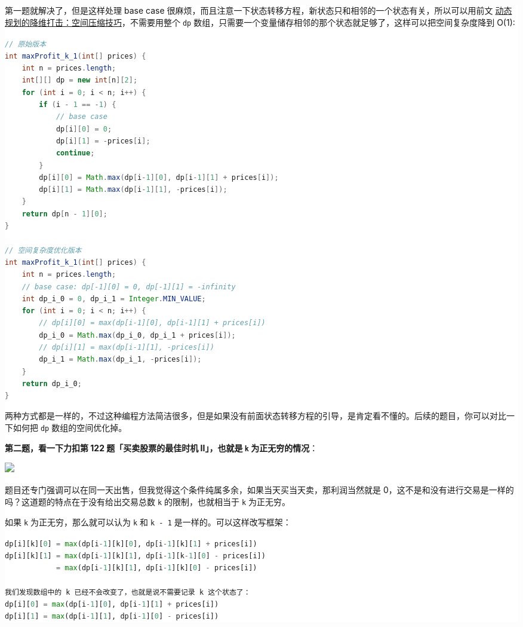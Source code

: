 第一题就解决了，但是这样处理 base case 很麻烦，而且注意一下状态转移方程，新状态只和相邻的一个状态有关，所以可以用前文 [动态规划的降维打击：空间压缩技巧](https://labuladong.github.io/article/fname.html?fname=状态压缩技巧)，不需要用整个 `dp` 数组，只需要一个变量储存相邻的那个状态就足够了，这样可以把空间复杂度降到 O(1):


```java
// 原始版本
int maxProfit_k_1(int[] prices) {
    int n = prices.length;
    int[][] dp = new int[n][2];
    for (int i = 0; i < n; i++) {
        if (i - 1 == -1) {
            // base case
            dp[i][0] = 0;
            dp[i][1] = -prices[i];
            continue;
        }
        dp[i][0] = Math.max(dp[i-1][0], dp[i-1][1] + prices[i]);
        dp[i][1] = Math.max(dp[i-1][1], -prices[i]);
    }
    return dp[n - 1][0];
}

// 空间复杂度优化版本
int maxProfit_k_1(int[] prices) {
    int n = prices.length;
    // base case: dp[-1][0] = 0, dp[-1][1] = -infinity
    int dp_i_0 = 0, dp_i_1 = Integer.MIN_VALUE;
    for (int i = 0; i < n; i++) {
        // dp[i][0] = max(dp[i-1][0], dp[i-1][1] + prices[i])
        dp_i_0 = Math.max(dp_i_0, dp_i_1 + prices[i]);
        // dp[i][1] = max(dp[i-1][1], -prices[i])
        dp_i_1 = Math.max(dp_i_1, -prices[i]);
    }
    return dp_i_0;
}
```

两种方式都是一样的，不过这种编程方法简洁很多，但是如果没有前面状态转移方程的引导，是肯定看不懂的。后续的题目，你可以对比一下如何把 `dp` 数组的空间优化掉。

**第二题，看一下力扣第 122 题「买卖股票的最佳时机 II」，也就是 `k` 为正无穷的情况**：

![](https://labuladong.gitee.io/pictures/股票问题/title2.png)

题目还专门强调可以在同一天出售，但我觉得这个条件纯属多余，如果当天买当天卖，那利润当然就是 0，这不是和没有进行交易是一样的吗？这道题的特点在于没有给出交易总数 `k` 的限制，也就相当于 `k` 为正无穷。

如果 `k` 为正无穷，那么就可以认为 `k` 和 `k - 1` 是一样的。可以这样改写框架：

```python
dp[i][k][0] = max(dp[i-1][k][0], dp[i-1][k][1] + prices[i])
dp[i][k][1] = max(dp[i-1][k][1], dp[i-1][k-1][0] - prices[i])
            = max(dp[i-1][k][1], dp[i-1][k][0] - prices[i])

我们发现数组中的 k 已经不会改变了，也就是说不需要记录 k 这个状态了：
dp[i][0] = max(dp[i-1][0], dp[i-1][1] + prices[i])
dp[i][1] = max(dp[i-1][1], dp[i-1][0] - prices[i])
```
